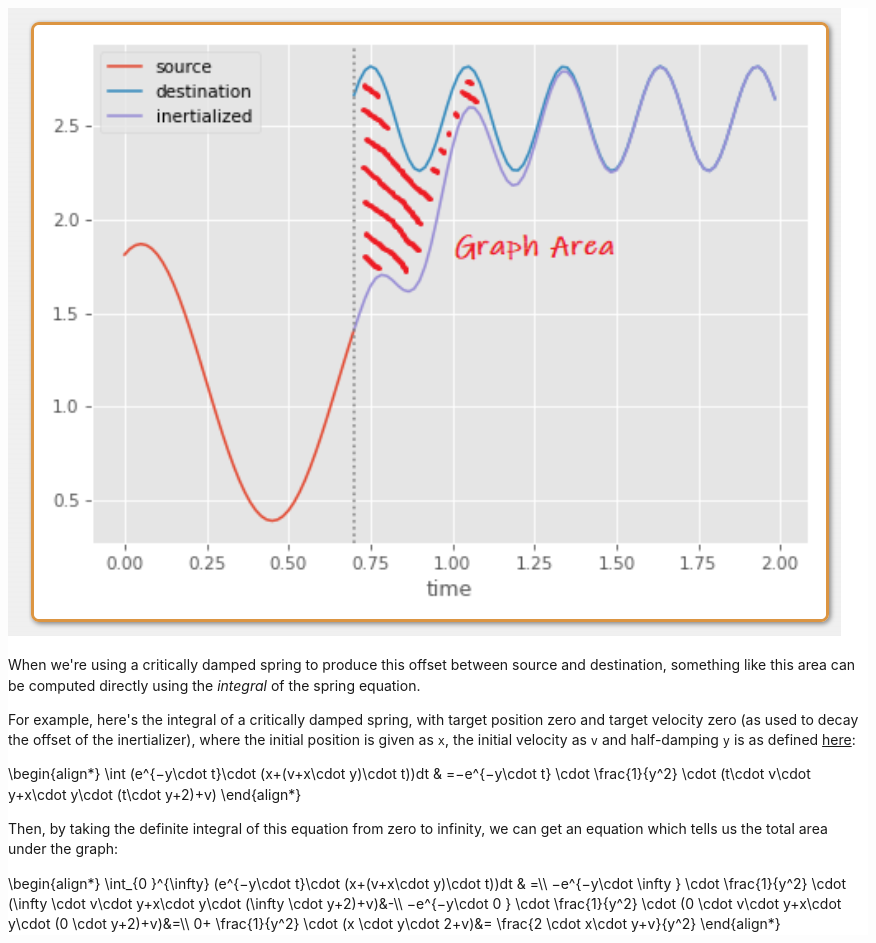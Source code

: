 ![](../assets/6a-1.png) 

When we're using a critically damped spring to produce this offset between source and destination, something like this area can be computed directly using the *integral* of the spring equation.

For example, here's the integral of a critically damped spring, with target position zero and target velocity zero (as used to decay the offset of the inertializer), where the initial position is given as `x`, the initial velocity as `v` and half-damping `y` is as defined [here](https://www.daniel-holden.com/page/spring-roll-call#critical):


\begin{align*} \int (e^{−y\cdot t}\cdot (x+(v+x\cdot y)\cdot t))dt & =−e^{−y\cdot t} \cdot \frac{1}{y^2} \cdot (t\cdot v\cdot y+x\cdot y\cdot (t\cdot y+2)+v) \end{align*}
​

Then, by taking the definite integral of this equation from zero to infinity, we can get an equation which tells us the total area under the graph:

\begin{align*} \int_{0 }^{\infty}  (e^{−y\cdot t}\cdot (x+(v+x\cdot y)\cdot t))dt & =\\\\
−e^{−y\cdot \infty  } \cdot \frac{1}{y^2} \cdot (\infty \cdot v\cdot y+x\cdot y\cdot (\infty \cdot y+2)+v)&-\\\\
−e^{−y\cdot 0  } \cdot \frac{1}{y^2} \cdot (0 \cdot v\cdot y+x\cdot y\cdot (0 \cdot y+2)+v)&=\\\\
0+ \frac{1}{y^2} \cdot (x \cdot y\cdot 2+v)&= \frac{2 \cdot x\cdot y+v}{y^2} \end{align*}
